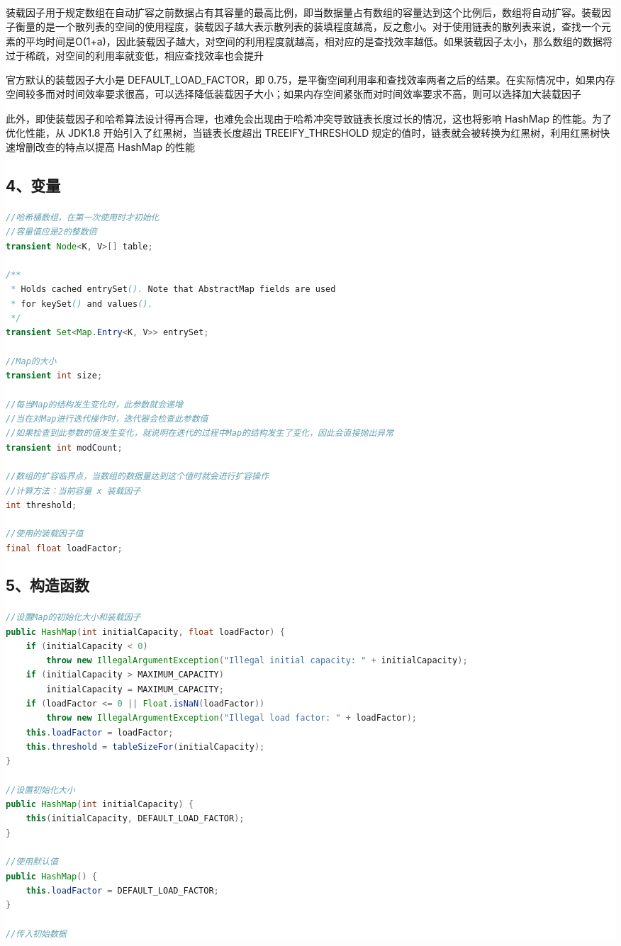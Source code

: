 装载因子用于规定数组在自动扩容之前数据占有其容量的最高比例，即当数据量占有数组的容量达到这个比例后，数组将自动扩容。装载因子衡量的是一个散列表的空间的使用程度，装载因子越大表示散列表的装填程度越高，反之愈小。对于使用链表的散列表来说，查找一个元素的平均时间是O(1+a)，因此装载因子越大，对空间的利用程度就越高，相对应的是查找效率越低。如果装载因子太小，那么数组的数据将过于稀疏，对空间的利用率就变低，相应查找效率也会提升

官方默认的装载因子大小是 DEFAULT_LOAD_FACTOR，即 0.75，是平衡空间利用率和查找效率两者之后的结果。在实际情况中，如果内存空间较多而对时间效率要求很高，可以选择降低装载因子大小；如果内存空间紧张而对时间效率要求不高，则可以选择加大装载因子

此外，即使装载因子和哈希算法设计得再合理，也难免会出现由于哈希冲突导致链表长度过长的情况，这也将影响 HashMap 的性能。为了优化性能，从 JDK1.8 开始引入了红黑树，当链表长度超出 TREEIFY_THRESHOLD 规定的值时，链表就会被转换为红黑树，利用红黑树快速增删改查的特点以提高 HashMap 的性能

## 4、变量

```java
//哈希桶数组，在第一次使用时才初始化
//容量值应是2的整数倍
transient Node<K, V>[] table;

/**
 * Holds cached entrySet(). Note that AbstractMap fields are used
 * for keySet() and values().
 */
transient Set<Map.Entry<K, V>> entrySet;

//Map的大小
transient int size;

//每当Map的结构发生变化时，此参数就会递增
//当在对Map进行迭代操作时，迭代器会检查此参数值
//如果检查到此参数的值发生变化，就说明在迭代的过程中Map的结构发生了变化，因此会直接抛出异常
transient int modCount;

//数组的扩容临界点，当数组的数据量达到这个值时就会进行扩容操作
//计算方法：当前容量 x 装载因子
int threshold;

//使用的装载因子值
final float loadFactor;
```

## 5、构造函数

```java
//设置Map的初始化大小和装载因子
public HashMap(int initialCapacity, float loadFactor) {
    if (initialCapacity < 0)
        throw new IllegalArgumentException("Illegal initial capacity: " + initialCapacity);
    if (initialCapacity > MAXIMUM_CAPACITY)
        initialCapacity = MAXIMUM_CAPACITY;
    if (loadFactor <= 0 || Float.isNaN(loadFactor))
        throw new IllegalArgumentException("Illegal load factor: " + loadFactor);
    this.loadFactor = loadFactor;
    this.threshold = tableSizeFor(initialCapacity);
}

//设置初始化大小
public HashMap(int initialCapacity) {
    this(initialCapacity, DEFAULT_LOAD_FACTOR);
}

//使用默认值
public HashMap() {
    this.loadFactor = DEFAULT_LOAD_FACTOR;
}

//传入初始数据
```